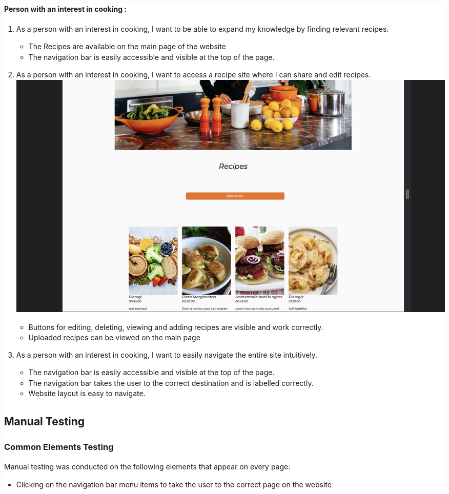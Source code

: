 #### Person with an interest in cooking :

1. As a person with an interest in cooking, I want to be able to expand my knowledge by finding relevant recipes.

   - The Recipes are available on the main page of the website
   - The navigation bar is easily accessible and visible at the top of the page.

2. As a person with an interest in cooking, I want to access a recipe site where I can share and edit recipes.
   <img src="recipebook/static/images/add-recipe-button-main.png" width="100%" alt="add recipe button">

   - Buttons for editing, deleting, viewing and adding recipes are visible and work correctly.
   - Uploaded recipes can be viewed on the main page 

3. As a person with an interest in cooking, I want to easily navigate the entire site intuitively.

   - The navigation bar is easily accessible and visible at the top of the page.
   - The navigation bar takes the user to the correct destination and is labelled correctly.
   - Website layout is easy to navigate.

## Manual Testing

### Common Elements Testing

Manual testing was conducted on the following elements that appear on every page:


- Clicking on the navigation bar menu items to take the user to the correct page on the
  website
